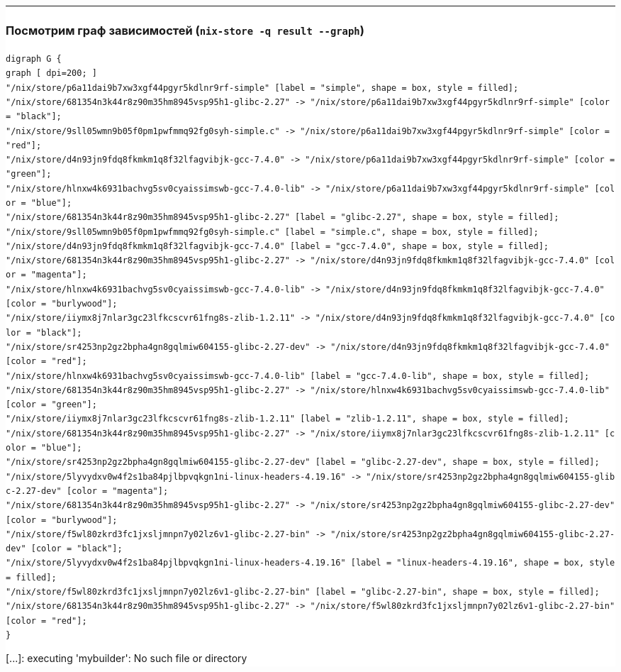 

***
### Посмотрим граф зависимостей (`nix-store -q result --graph`)
```graphviz
digraph G {
graph [ dpi=200; ]
"/nix/store/p6a11dai9b7xw3xgf44pgyr5kdlnr9rf-simple" [label = "simple", shape = box, style = filled];
"/nix/store/681354n3k44r8z90m35hm8945vsp95h1-glibc-2.27" -> "/nix/store/p6a11dai9b7xw3xgf44pgyr5kdlnr9rf-simple" [color = "black"];
"/nix/store/9sll05wmn9b05f0pm1pwfmmq92fg0syh-simple.c" -> "/nix/store/p6a11dai9b7xw3xgf44pgyr5kdlnr9rf-simple" [color = "red"];
"/nix/store/d4n93jn9fdq8fkmkm1q8f32lfagvibjk-gcc-7.4.0" -> "/nix/store/p6a11dai9b7xw3xgf44pgyr5kdlnr9rf-simple" [color = "green"];
"/nix/store/hlnxw4k6931bachvg5sv0cyaissimswb-gcc-7.4.0-lib" -> "/nix/store/p6a11dai9b7xw3xgf44pgyr5kdlnr9rf-simple" [color = "blue"];
"/nix/store/681354n3k44r8z90m35hm8945vsp95h1-glibc-2.27" [label = "glibc-2.27", shape = box, style = filled];
"/nix/store/9sll05wmn9b05f0pm1pwfmmq92fg0syh-simple.c" [label = "simple.c", shape = box, style = filled];
"/nix/store/d4n93jn9fdq8fkmkm1q8f32lfagvibjk-gcc-7.4.0" [label = "gcc-7.4.0", shape = box, style = filled];
"/nix/store/681354n3k44r8z90m35hm8945vsp95h1-glibc-2.27" -> "/nix/store/d4n93jn9fdq8fkmkm1q8f32lfagvibjk-gcc-7.4.0" [color = "magenta"];
"/nix/store/hlnxw4k6931bachvg5sv0cyaissimswb-gcc-7.4.0-lib" -> "/nix/store/d4n93jn9fdq8fkmkm1q8f32lfagvibjk-gcc-7.4.0" [color = "burlywood"];
"/nix/store/iiymx8j7nlar3gc23lfkcscvr61fng8s-zlib-1.2.11" -> "/nix/store/d4n93jn9fdq8fkmkm1q8f32lfagvibjk-gcc-7.4.0" [color = "black"];
"/nix/store/sr4253np2gz2bpha4gn8gqlmiw604155-glibc-2.27-dev" -> "/nix/store/d4n93jn9fdq8fkmkm1q8f32lfagvibjk-gcc-7.4.0" [color = "red"];
"/nix/store/hlnxw4k6931bachvg5sv0cyaissimswb-gcc-7.4.0-lib" [label = "gcc-7.4.0-lib", shape = box, style = filled];
"/nix/store/681354n3k44r8z90m35hm8945vsp95h1-glibc-2.27" -> "/nix/store/hlnxw4k6931bachvg5sv0cyaissimswb-gcc-7.4.0-lib" [color = "green"];
"/nix/store/iiymx8j7nlar3gc23lfkcscvr61fng8s-zlib-1.2.11" [label = "zlib-1.2.11", shape = box, style = filled];
"/nix/store/681354n3k44r8z90m35hm8945vsp95h1-glibc-2.27" -> "/nix/store/iiymx8j7nlar3gc23lfkcscvr61fng8s-zlib-1.2.11" [color = "blue"];
"/nix/store/sr4253np2gz2bpha4gn8gqlmiw604155-glibc-2.27-dev" [label = "glibc-2.27-dev", shape = box, style = filled];
"/nix/store/5lyvydxv0w4f2s1ba84pjlbpvqkgn1ni-linux-headers-4.19.16" -> "/nix/store/sr4253np2gz2bpha4gn8gqlmiw604155-glibc-2.27-dev" [color = "magenta"];
"/nix/store/681354n3k44r8z90m35hm8945vsp95h1-glibc-2.27" -> "/nix/store/sr4253np2gz2bpha4gn8gqlmiw604155-glibc-2.27-dev" [color = "burlywood"];
"/nix/store/f5wl80zkrd3fc1jxsljmnpn7y02lz6v1-glibc-2.27-bin" -> "/nix/store/sr4253np2gz2bpha4gn8gqlmiw604155-glibc-2.27-dev" [color = "black"];
"/nix/store/5lyvydxv0w4f2s1ba84pjlbpvqkgn1ni-linux-headers-4.19.16" [label = "linux-headers-4.19.16", shape = box, style = filled];
"/nix/store/f5wl80zkrd3fc1jxsljmnpn7y02lz6v1-glibc-2.27-bin" [label = "glibc-2.27-bin", shape = box, style = filled];
"/nix/store/681354n3k44r8z90m35hm8945vsp95h1-glibc-2.27" -> "/nix/store/f5wl80zkrd3fc1jxsljmnpn7y02lz6v1-glibc-2.27-bin" [color = "red"];
}
```


[...]: executing 'mybuilder': No such file or directory